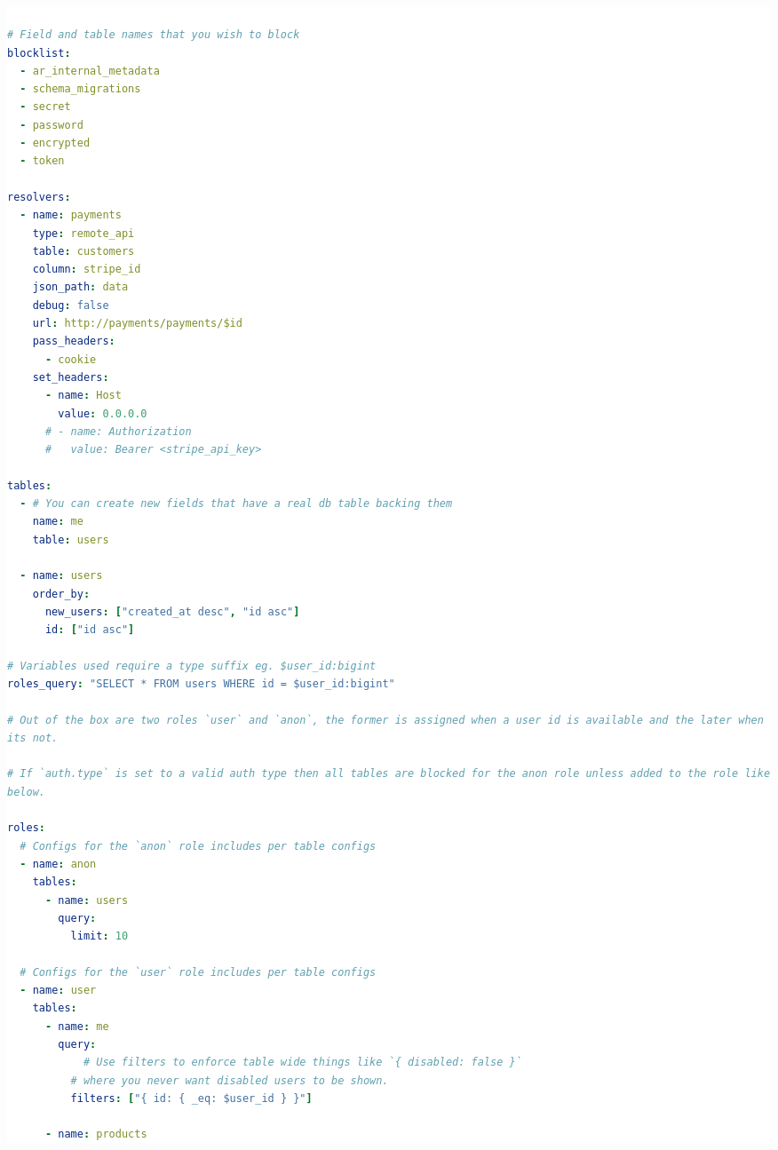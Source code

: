 ```yaml title="dev.yml"

# Field and table names that you wish to block
blocklist:
  - ar_internal_metadata
  - schema_migrations
  - secret
  - password
  - encrypted
  - token

resolvers:
  - name: payments
    type: remote_api
    table: customers
    column: stripe_id
    json_path: data
    debug: false
    url: http://payments/payments/$id
    pass_headers:
      - cookie
    set_headers:
      - name: Host
        value: 0.0.0.0
      # - name: Authorization
      #   value: Bearer <stripe_api_key>

tables:
  - # You can create new fields that have a real db table backing them
    name: me
    table: users

  - name: users
    order_by:
      new_users: ["created_at desc", "id asc"]
      id: ["id asc"]

# Variables used require a type suffix eg. $user_id:bigint
roles_query: "SELECT * FROM users WHERE id = $user_id:bigint"

# Out of the box are two roles `user` and `anon`, the former is assigned when a user id is available and the later when its not.

# If `auth.type` is set to a valid auth type then all tables are blocked for the anon role unless added to the role like below.

roles:
  # Configs for the `anon` role includes per table configs
  - name: anon
    tables:
      - name: users
        query:
          limit: 10

  # Configs for the `user` role includes per table configs
  - name: user
    tables:
      - name: me
        query:
        	# Use filters to enforce table wide things like `{ disabled: false }`
          # where you never want disabled users to be shown.
          filters: ["{ id: { _eq: $user_id } }"]

      - name: products
```